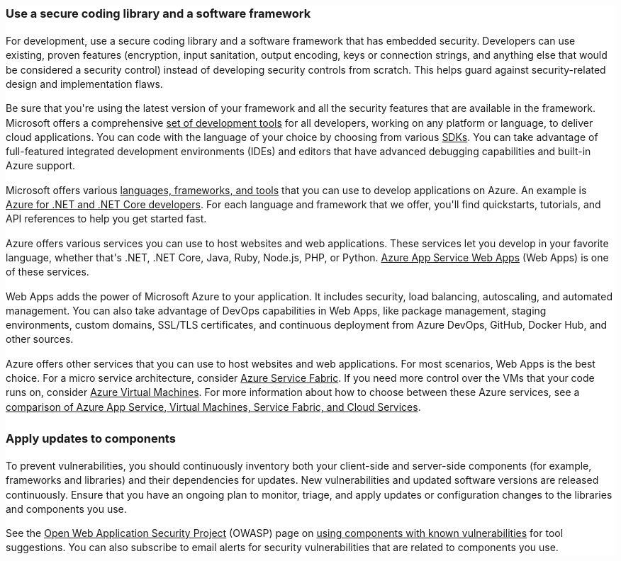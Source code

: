 ### Use a secure coding library and a software framework

For development, use a secure coding library and a software framework
that has embedded security. Developers can use existing, proven features
(encryption, input sanitation, output encoding, keys or connection
strings, and anything else that would be considered a security control)
instead of developing security controls from scratch. This helps guard
against security-related design and implementation flaws.

Be sure that you're using the latest version of your framework and all the security features that are available in the framework. Microsoft offers a comprehensive [set of development tools](https://azure.microsoft.com/product-categories/developer-tools/) for all developers, working on any platform or language, to deliver cloud applications. You can code with the language of your choice by choosing from various [SDKs](https://azure.microsoft.com/downloads/). You can take advantage of full-featured integrated development environments (IDEs) and editors that have advanced debugging capabilities and built-in Azure support.

Microsoft offers various [languages, frameworks, and tools](/azure/?panel=sdkstools-all&pivot=sdkstools&product=popular#languages-and-tools) that you can use to develop applications on Azure. An example is [Azure for .NET and .NET Core developers](/dotnet/azure/). For each language and framework that we offer, you'll find quickstarts, tutorials, and API references to help you get started fast.

Azure offers various services you can use to host websites and web applications. These services let you develop in your favorite language, whether that's .NET, .NET Core, Java, Ruby, Node.js, PHP, or Python. [Azure App Service Web Apps](../../app-service/overview.md) (Web Apps) is one of these services.

Web Apps adds the power of Microsoft Azure to your application. It
includes security, load balancing, autoscaling, and automated
management. You can also take advantage of DevOps capabilities in Web
Apps, like package management, staging environments, custom domains,
SSL/TLS certificates, and continuous deployment from Azure DevOps,
GitHub, Docker Hub, and other sources.

Azure offers other services that you can use to host websites and web applications. For most scenarios, Web Apps is the best choice. For a micro service architecture, consider [Azure Service Fabric](../../service-fabric/index.yml). If you need more control over the VMs that your code runs on, consider [Azure Virtual Machines](../../virtual-machines/index.yml). For more information about how to choose between these Azure services, see a [comparison of Azure App Service, Virtual Machines, Service Fabric, and Cloud Services](/azure/architecture/guide/technology-choices/compute-decision-tree).

### Apply updates to components

To prevent vulnerabilities, you should continuously inventory both your
client-side and server-side components (for example, frameworks and
libraries) and their dependencies for updates. New vulnerabilities and
updated software versions are released continuously. Ensure that you
have an ongoing plan to monitor, triage, and apply updates or
configuration changes to the libraries and components you use.

See the [Open Web Application Security Project](https://www.owasp.org/) (OWASP) page on [using components with known vulnerabilities](https://owasp.org/www-project-top-ten/2017/A9_2017-Using_Components_with_Known_Vulnerabilities) for tool suggestions. You can also subscribe to email alerts for security vulnerabilities that are related to components you use.
